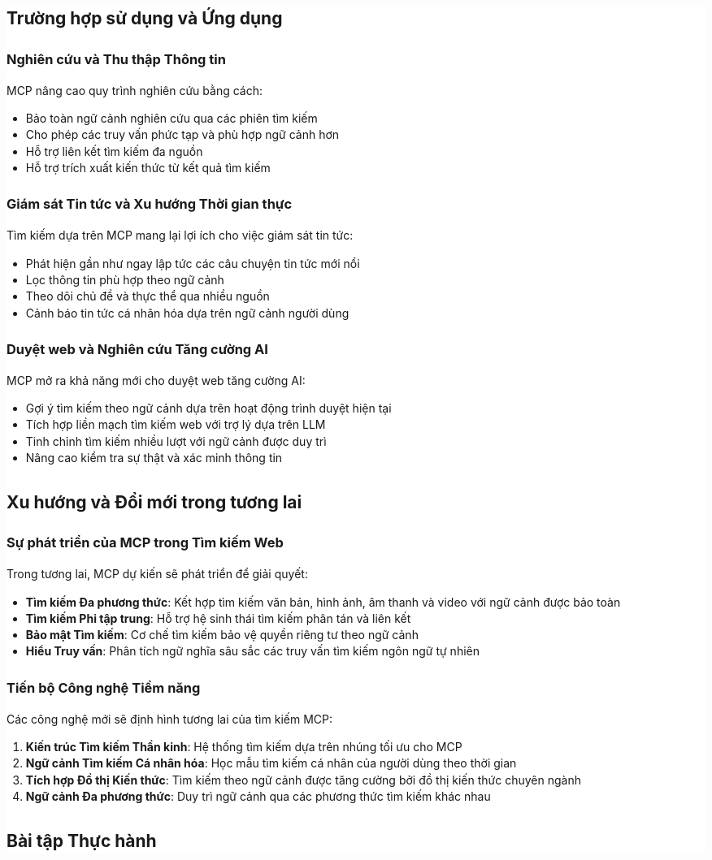 ## Trường hợp sử dụng và Ứng dụng

### Nghiên cứu và Thu thập Thông tin

MCP nâng cao quy trình nghiên cứu bằng cách:

- Bảo toàn ngữ cảnh nghiên cứu qua các phiên tìm kiếm
- Cho phép các truy vấn phức tạp và phù hợp ngữ cảnh hơn
- Hỗ trợ liên kết tìm kiếm đa nguồn
- Hỗ trợ trích xuất kiến thức từ kết quả tìm kiếm

### Giám sát Tin tức và Xu hướng Thời gian thực

Tìm kiếm dựa trên MCP mang lại lợi ích cho việc giám sát tin tức:

- Phát hiện gần như ngay lập tức các câu chuyện tin tức mới nổi
- Lọc thông tin phù hợp theo ngữ cảnh
- Theo dõi chủ đề và thực thể qua nhiều nguồn
- Cảnh báo tin tức cá nhân hóa dựa trên ngữ cảnh người dùng

### Duyệt web và Nghiên cứu Tăng cường AI

MCP mở ra khả năng mới cho duyệt web tăng cường AI:

- Gợi ý tìm kiếm theo ngữ cảnh dựa trên hoạt động trình duyệt hiện tại
- Tích hợp liền mạch tìm kiếm web với trợ lý dựa trên LLM
- Tinh chỉnh tìm kiếm nhiều lượt với ngữ cảnh được duy trì
- Nâng cao kiểm tra sự thật và xác minh thông tin

## Xu hướng và Đổi mới trong tương lai

### Sự phát triển của MCP trong Tìm kiếm Web

Trong tương lai, MCP dự kiến sẽ phát triển để giải quyết:

- **Tìm kiếm Đa phương thức**: Kết hợp tìm kiếm văn bản, hình ảnh, âm thanh và video với ngữ cảnh được bảo toàn
- **Tìm kiếm Phi tập trung**: Hỗ trợ hệ sinh thái tìm kiếm phân tán và liên kết
- **Bảo mật Tìm kiếm**: Cơ chế tìm kiếm bảo vệ quyền riêng tư theo ngữ cảnh
- **Hiểu Truy vấn**: Phân tích ngữ nghĩa sâu sắc các truy vấn tìm kiếm ngôn ngữ tự nhiên

### Tiến bộ Công nghệ Tiềm năng

Các công nghệ mới sẽ định hình tương lai của tìm kiếm MCP:

1. **Kiến trúc Tìm kiếm Thần kinh**: Hệ thống tìm kiếm dựa trên nhúng tối ưu cho MCP
2. **Ngữ cảnh Tìm kiếm Cá nhân hóa**: Học mẫu tìm kiếm cá nhân của người dùng theo thời gian
3. **Tích hợp Đồ thị Kiến thức**: Tìm kiếm theo ngữ cảnh được tăng cường bởi đồ thị kiến thức chuyên ngành
4. **Ngữ cảnh Đa phương thức**: Duy trì ngữ cảnh qua các phương thức tìm kiếm khác nhau

## Bài tập Thực hành
